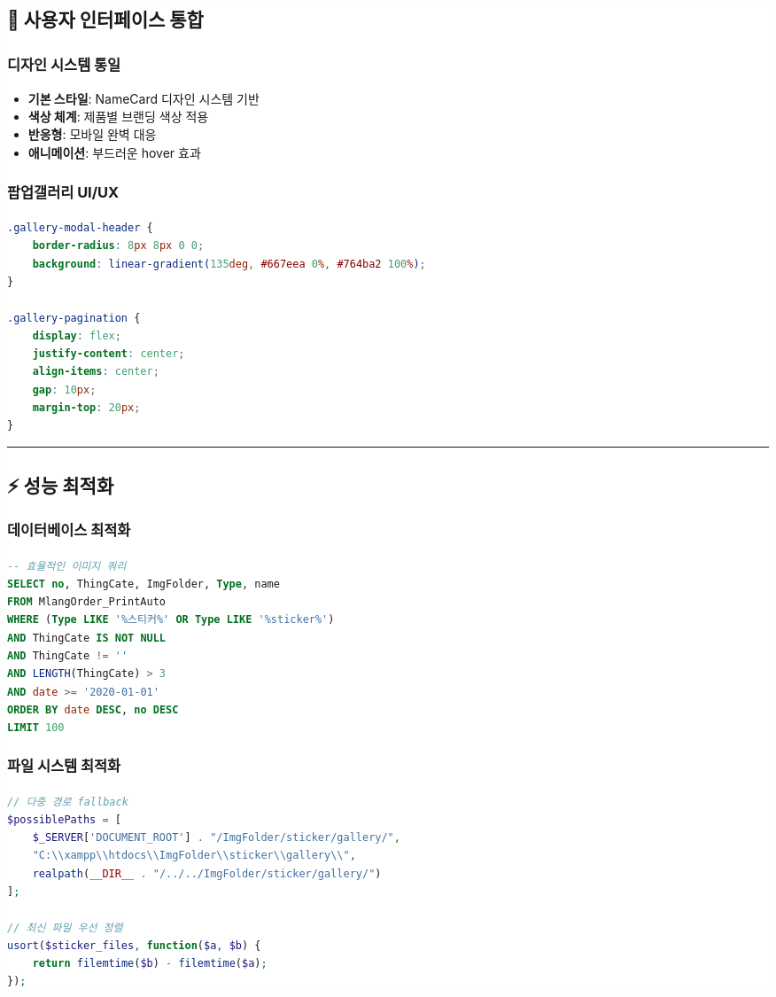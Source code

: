 
## 🎨 사용자 인터페이스 통합

### 디자인 시스템 통일
- **기본 스타일**: NameCard 디자인 시스템 기반
- **색상 체계**: 제품별 브랜딩 색상 적용
- **반응형**: 모바일 완벽 대응
- **애니메이션**: 부드러운 hover 효과

### 팝업갤러리 UI/UX
```css
.gallery-modal-header {
    border-radius: 8px 8px 0 0;
    background: linear-gradient(135deg, #667eea 0%, #764ba2 100%);
}

.gallery-pagination {
    display: flex;
    justify-content: center;
    align-items: center;
    gap: 10px;
    margin-top: 20px;
}
```

---

## ⚡ 성능 최적화

### 데이터베이스 최적화
```sql
-- 효율적인 이미지 쿼리
SELECT no, ThingCate, ImgFolder, Type, name 
FROM MlangOrder_PrintAuto 
WHERE (Type LIKE '%스티커%' OR Type LIKE '%sticker%')
AND ThingCate IS NOT NULL 
AND ThingCate != ''
AND LENGTH(ThingCate) > 3
AND date >= '2020-01-01'
ORDER BY date DESC, no DESC
LIMIT 100
```

### 파일 시스템 최적화
```php
// 다중 경로 fallback
$possiblePaths = [
    $_SERVER['DOCUMENT_ROOT'] . "/ImgFolder/sticker/gallery/",
    "C:\\xampp\\htdocs\\ImgFolder\\sticker\\gallery\\",
    realpath(__DIR__ . "/../../ImgFolder/sticker/gallery/")
];

// 최신 파일 우선 정렬
usort($sticker_files, function($a, $b) {
    return filemtime($b) - filemtime($a);
});
```
